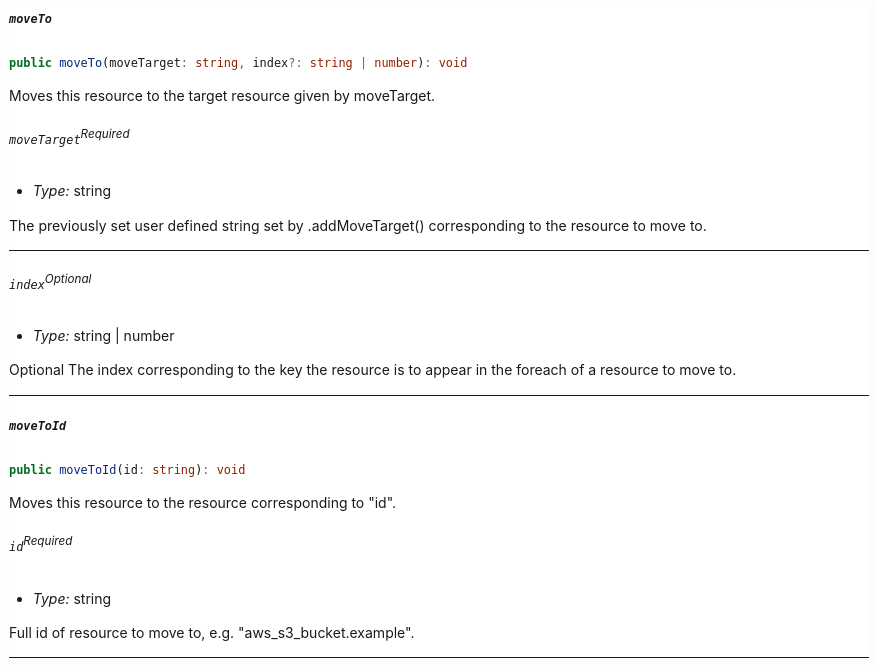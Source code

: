 ##### `moveTo` <a name="moveTo" id="rhizo-co-terraform-provider-oci.databaseManagementExternalExadataInfrastructureExadataManagement.DatabaseManagementExternalExadataInfrastructureExadataManagement.moveTo"></a>

```typescript
public moveTo(moveTarget: string, index?: string | number): void
```

Moves this resource to the target resource given by moveTarget.

###### `moveTarget`<sup>Required</sup> <a name="moveTarget" id="rhizo-co-terraform-provider-oci.databaseManagementExternalExadataInfrastructureExadataManagement.DatabaseManagementExternalExadataInfrastructureExadataManagement.moveTo.parameter.moveTarget"></a>

- *Type:* string

The previously set user defined string set by .addMoveTarget() corresponding to the resource to move to.

---

###### `index`<sup>Optional</sup> <a name="index" id="rhizo-co-terraform-provider-oci.databaseManagementExternalExadataInfrastructureExadataManagement.DatabaseManagementExternalExadataInfrastructureExadataManagement.moveTo.parameter.index"></a>

- *Type:* string | number

Optional The index corresponding to the key the resource is to appear in the foreach of a resource to move to.

---

##### `moveToId` <a name="moveToId" id="rhizo-co-terraform-provider-oci.databaseManagementExternalExadataInfrastructureExadataManagement.DatabaseManagementExternalExadataInfrastructureExadataManagement.moveToId"></a>

```typescript
public moveToId(id: string): void
```

Moves this resource to the resource corresponding to "id".

###### `id`<sup>Required</sup> <a name="id" id="rhizo-co-terraform-provider-oci.databaseManagementExternalExadataInfrastructureExadataManagement.DatabaseManagementExternalExadataInfrastructureExadataManagement.moveToId.parameter.id"></a>

- *Type:* string

Full id of resource to move to, e.g. "aws_s3_bucket.example".

---

